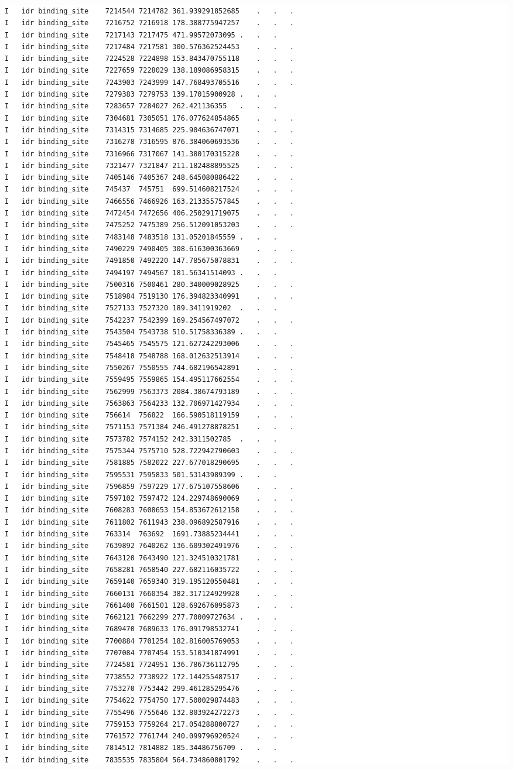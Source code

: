     I   idr binding_site    7214544 7214782 361.939291852685    .   .   .
    I   idr binding_site    7216752 7216918 178.388775947257    .   .   .
    I   idr binding_site    7217143 7217475 471.99572073095 .   .   .
    I   idr binding_site    7217484 7217581 300.576362524453    .   .   .
    I   idr binding_site    7224528 7224898 153.843470755118    .   .   .
    I   idr binding_site    7227659 7228029 138.189086958315    .   .   .
    I   idr binding_site    7243903 7243999 147.768493705516    .   .   .
    I   idr binding_site    7279383 7279753 139.17015900928 .   .   .
    I   idr binding_site    7283657 7284027 262.421136355   .   .   .
    I   idr binding_site    7304681 7305051 176.077624854865    .   .   .
    I   idr binding_site    7314315 7314685 225.904636747071    .   .   .
    I   idr binding_site    7316278 7316595 876.384060693536    .   .   .
    I   idr binding_site    7316966 7317067 141.380170315228    .   .   .
    I   idr binding_site    7321477 7321847 211.182488895525    .   .   .
    I   idr binding_site    7405146 7405367 248.645080886422    .   .   .
    I   idr binding_site    745437  745751  699.514608217524    .   .   .
    I   idr binding_site    7466556 7466926 163.213355757845    .   .   .
    I   idr binding_site    7472454 7472656 406.250291719075    .   .   .
    I   idr binding_site    7475252 7475389 256.512091053203    .   .   .
    I   idr binding_site    7483148 7483518 131.05201845559 .   .   .
    I   idr binding_site    7490229 7490405 308.616300363669    .   .   .
    I   idr binding_site    7491850 7492220 147.785675078831    .   .   .
    I   idr binding_site    7494197 7494567 181.56341514093 .   .   .
    I   idr binding_site    7500316 7500461 280.340009028925    .   .   .
    I   idr binding_site    7518984 7519130 176.394823340991    .   .   .
    I   idr binding_site    7527133 7527320 189.3411919202  .   .   .
    I   idr binding_site    7542237 7542399 169.254567497072    .   .   .
    I   idr binding_site    7543504 7543738 510.51758336389 .   .   .
    I   idr binding_site    7545465 7545575 121.627242293006    .   .   .
    I   idr binding_site    7548418 7548788 168.012632513914    .   .   .
    I   idr binding_site    7550267 7550555 744.682196542891    .   .   .
    I   idr binding_site    7559495 7559865 154.495117662554    .   .   .
    I   idr binding_site    7562999 7563373 2084.38674793189    .   .   .
    I   idr binding_site    7563863 7564233 132.706971427934    .   .   .
    I   idr binding_site    756614  756822  166.590518119159    .   .   .
    I   idr binding_site    7571153 7571384 246.491278878251    .   .   .
    I   idr binding_site    7573782 7574152 242.3311502785  .   .   .
    I   idr binding_site    7575344 7575710 528.722942790603    .   .   .
    I   idr binding_site    7581885 7582022 227.677018290695    .   .   .
    I   idr binding_site    7595531 7595833 501.53143989399 .   .   .
    I   idr binding_site    7596859 7597229 177.675107558606    .   .   .
    I   idr binding_site    7597102 7597472 124.229748690069    .   .   .
    I   idr binding_site    7608283 7608653 154.853672612158    .   .   .
    I   idr binding_site    7611802 7611943 238.096892587916    .   .   .
    I   idr binding_site    763314  763692  1691.73885234441    .   .   .
    I   idr binding_site    7639892 7640262 136.609302491976    .   .   .
    I   idr binding_site    7643120 7643490 121.324510321781    .   .   .
    I   idr binding_site    7658281 7658540 227.682116035722    .   .   .
    I   idr binding_site    7659140 7659340 319.195120550481    .   .   .
    I   idr binding_site    7660131 7660354 382.317124929928    .   .   .
    I   idr binding_site    7661400 7661501 128.692676095873    .   .   .
    I   idr binding_site    7662121 7662299 277.70009727634 .   .   .
    I   idr binding_site    7689470 7689633 176.091798532741    .   .   .
    I   idr binding_site    7700884 7701254 182.816005769053    .   .   .
    I   idr binding_site    7707084 7707454 153.510341874991    .   .   .
    I   idr binding_site    7724581 7724951 136.786736112795    .   .   .
    I   idr binding_site    7738552 7738922 172.144255487517    .   .   .
    I   idr binding_site    7753270 7753442 299.461285295476    .   .   .
    I   idr binding_site    7754622 7754750 177.500029874483    .   .   .
    I   idr binding_site    7755496 7755646 132.803924272273    .   .   .
    I   idr binding_site    7759153 7759264 217.054288800727    .   .   .
    I   idr binding_site    7761572 7761744 240.099796920524    .   .   .
    I   idr binding_site    7814512 7814882 185.34486756709 .   .   .
    I   idr binding_site    7835535 7835804 564.734860801792    .   .   .